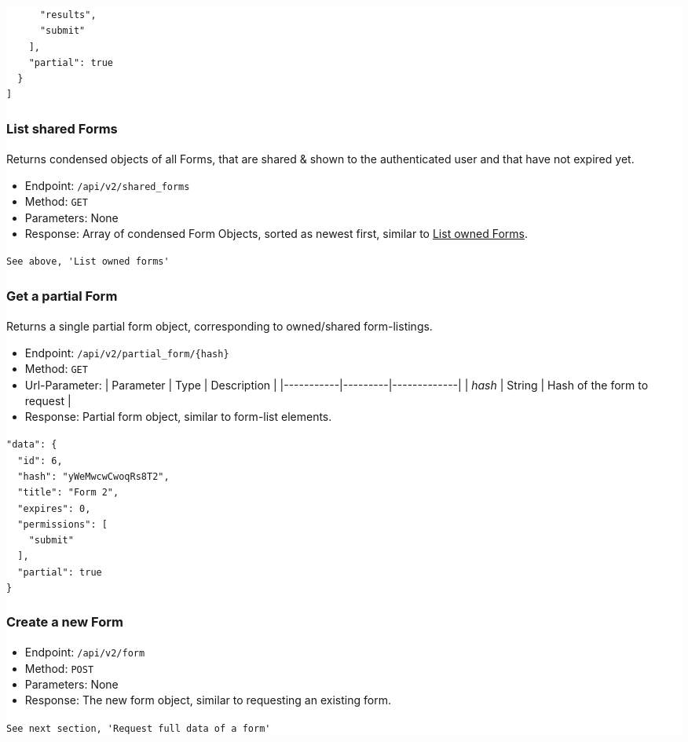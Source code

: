 ```
      "results",
      "submit"
    ],
    "partial": true
  }
]
```

### List shared Forms
Returns condensed objects of all Forms, that are shared & shown to the authenticated user and that have not expired yet.
- Endpoint: `/api/v2/shared_forms`
- Method: `GET`
- Parameters: None
- Response: Array of condensed Form Objects, sorted as newest first, similar to [List owned Forms](#list-owned-forms).
```
See above, 'List owned forms'
```

### Get a partial Form
Returns a single partial form object, corresponding to owned/shared form-listings.
- Endpoint: `/api/v2/partial_form/{hash}`
- Method: `GET`
- Url-Parameter:
  | Parameter | Type    | Description |
  |-----------|---------|-------------|
  | _hash_    | String  | Hash of the form to request |
- Response: Partial form object, similar to form-list elements.
```
"data": {
  "id": 6,
  "hash": "yWeMwcwCwoqRs8T2",
  "title": "Form 2",
  "expires": 0,
  "permissions": [
    "submit"
  ],
  "partial": true
}
```

### Create a new Form
- Endpoint: `/api/v2/form`
- Method: `POST`
- Parameters: None
- Response: The new form object, similar to requesting an existing form.
```
See next section, 'Request full data of a form'
```
